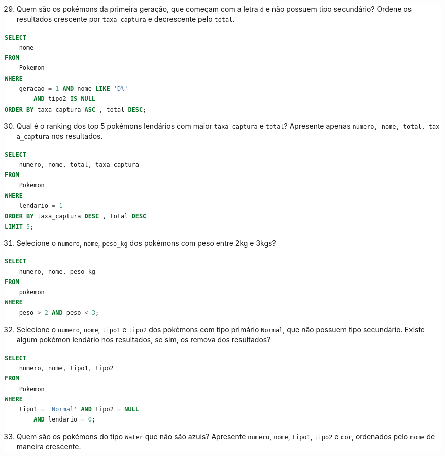 29. Quem são os pokémons da primeira geração, que começam com a letra `d` e não possuem tipo secundário?
Ordene os resultados crescente por `taxa_captura` e decrescente pelo `total`.

```sql
SELECT 
    nome
FROM
    Pokemon
WHERE
    geracao = 1 AND nome LIKE 'D%'
        AND tipo2 IS NULL
ORDER BY taxa_captura ASC , total DESC;
```

30. Qual é o ranking dos top 5 pokémons lendários com maior `taxa_captura` e `total`? Apresente apenas `numero, nome, total, taxa_captura` nos resultados.

```sql
SELECT 
    numero, nome, total, taxa_captura
FROM
    Pokemon
WHERE
    lendario = 1
ORDER BY taxa_captura DESC , total DESC
LIMIT 5;
```

31. Selecione o `numero`, `nome`, `peso_kg` dos pokémons com peso entre 2kg e 3kgs?

```sql
SELECT 
    numero, nome, peso_kg
FROM
    pokemon
WHERE
    peso > 2 AND peso < 3;
```

32. Selecione o `numero`, `nome`, `tipo1` e `tipo2` dos pokémons com tipo primário `Normal`, que não possuem tipo secundário. Existe algum pokémon lendário nos resultados, se sim, os remova dos resultados?

```sql
SELECT 
    numero, nome, tipo1, tipo2
FROM
    Pokemon
WHERE
    tipo1 = 'Normal' AND tipo2 = NULL
        AND lendario = 0;
```

33. Quem são os pokémons do tipo `Water` que não são azuis? Apresente `numero`, `nome`, `tipo1`, `tipo2` e `cor`, ordenados pelo `nome` de maneira crescente.
